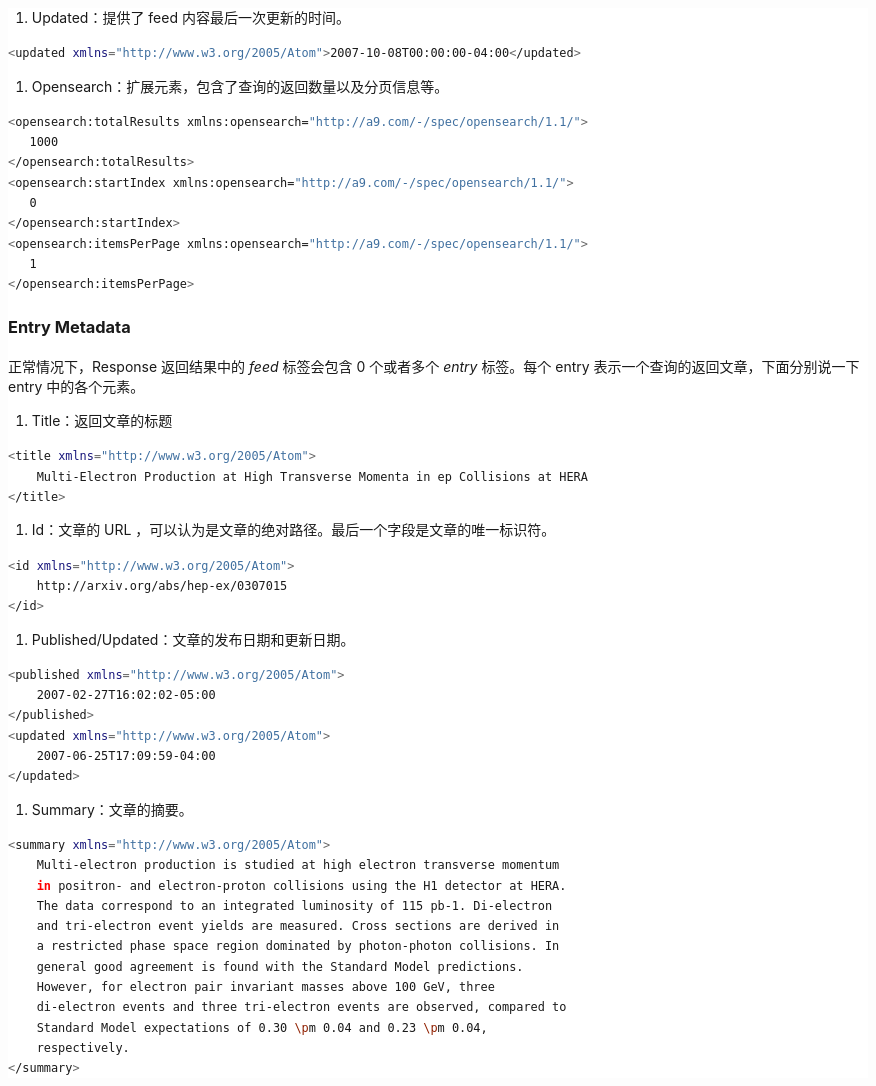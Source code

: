 1. Updated：提供了 feed 内容最后一次更新的时间。

```bash
<updated xmlns="http://www.w3.org/2005/Atom">2007-10-08T00:00:00-04:00</updated>
```

1. Opensearch：扩展元素，包含了查询的返回数量以及分页信息等。

```bash
<opensearch:totalResults xmlns:opensearch="http://a9.com/-/spec/opensearch/1.1/">
   1000
</opensearch:totalResults>
<opensearch:startIndex xmlns:opensearch="http://a9.com/-/spec/opensearch/1.1/">
   0
</opensearch:startIndex>
<opensearch:itemsPerPage xmlns:opensearch="http://a9.com/-/spec/opensearch/1.1/">
   1
</opensearch:itemsPerPage>
```

### Entry Metadata

正常情况下，Response 返回结果中的 *feed* 标签会包含 0 个或者多个 *entry* 标签。每个 entry 表示一个查询的返回文章，下面分别说一下 entry 中的各个元素。

1. Title：返回文章的标题

```bash
<title xmlns="http://www.w3.org/2005/Atom">
    Multi-Electron Production at High Transverse Momenta in ep Collisions at HERA
</title>
```

1. Id：文章的 URL ，可以认为是文章的绝对路径。最后一个字段是文章的唯一标识符。

```bash
<id xmlns="http://www.w3.org/2005/Atom">
    http://arxiv.org/abs/hep-ex/0307015
</id>
```

1. Published/Updated：文章的发布日期和更新日期。

```bash
<published xmlns="http://www.w3.org/2005/Atom">
    2007-02-27T16:02:02-05:00
</published>
<updated xmlns="http://www.w3.org/2005/Atom">
    2007-06-25T17:09:59-04:00
</updated>
```

1. Summary：文章的摘要。

```bash
<summary xmlns="http://www.w3.org/2005/Atom">
    Multi-electron production is studied at high electron transverse momentum
    in positron- and electron-proton collisions using the H1 detector at HERA.
    The data correspond to an integrated luminosity of 115 pb-1. Di-electron
    and tri-electron event yields are measured. Cross sections are derived in
    a restricted phase space region dominated by photon-photon collisions. In
    general good agreement is found with the Standard Model predictions.
    However, for electron pair invariant masses above 100 GeV, three
    di-electron events and three tri-electron events are observed, compared to
    Standard Model expectations of 0.30 \pm 0.04 and 0.23 \pm 0.04,
    respectively.
</summary>
```
